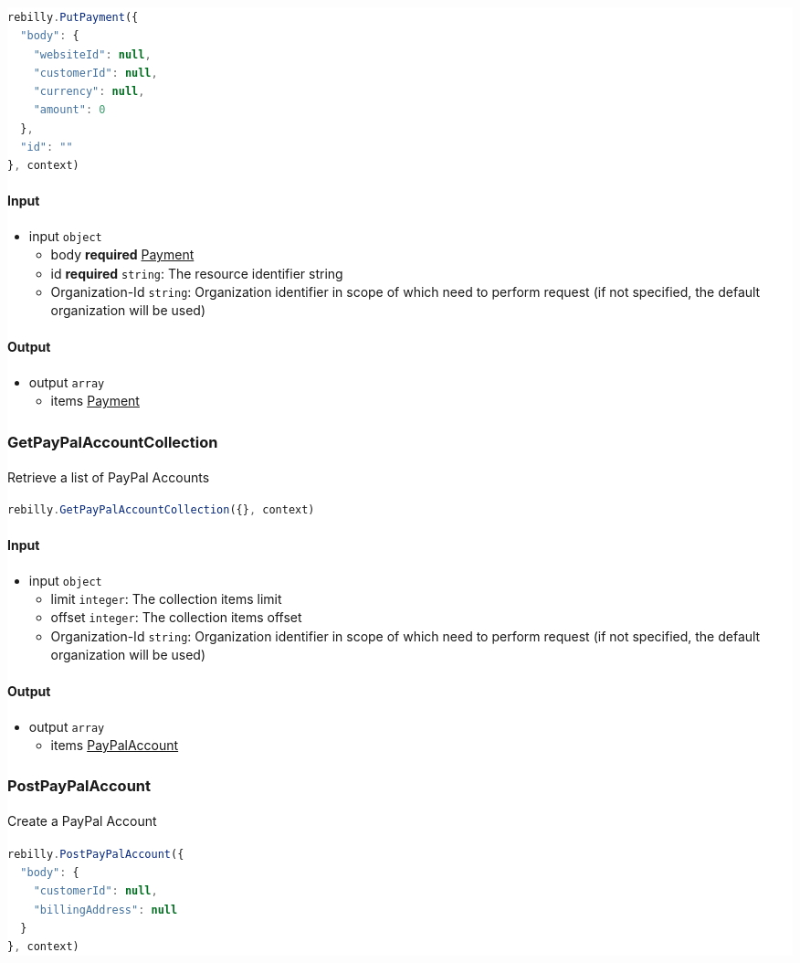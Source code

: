 ```js
rebilly.PutPayment({
  "body": {
    "websiteId": null,
    "customerId": null,
    "currency": null,
    "amount": 0
  },
  "id": ""
}, context)
```

#### Input
* input `object`
  * body **required** [Payment](#payment)
  * id **required** `string`: The resource identifier string
  * Organization-Id `string`: Organization identifier in scope of which need to perform request (if not specified, the default organization will be used)

#### Output
* output `array`
  * items [Payment](#payment)

### GetPayPalAccountCollection
Retrieve a list of PayPal Accounts



```js
rebilly.GetPayPalAccountCollection({}, context)
```

#### Input
* input `object`
  * limit `integer`: The collection items limit
  * offset `integer`: The collection items offset
  * Organization-Id `string`: Organization identifier in scope of which need to perform request (if not specified, the default organization will be used)

#### Output
* output `array`
  * items [PayPalAccount](#paypalaccount)

### PostPayPalAccount
Create a PayPal Account



```js
rebilly.PostPayPalAccount({
  "body": {
    "customerId": null,
    "billingAddress": null
  }
}, context)
```
